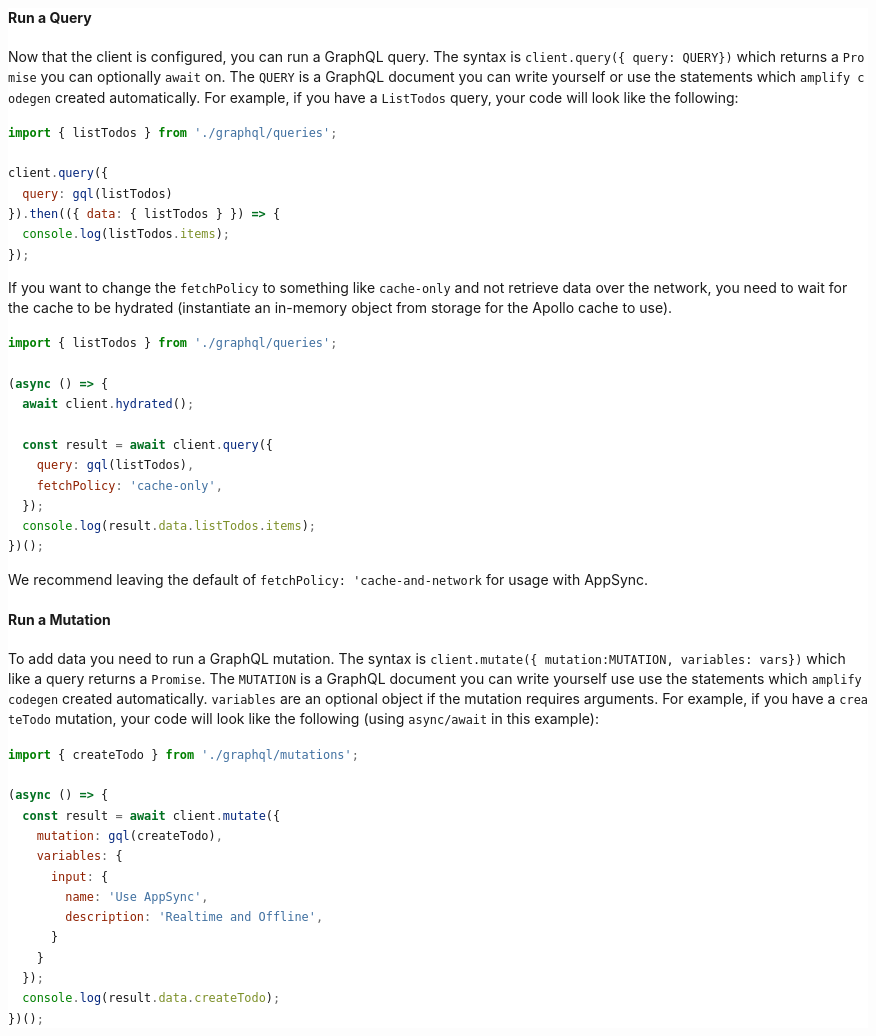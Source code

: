 #### Run a Query

Now that the client is configured, you can run a GraphQL query. The syntax is `client.query({ query: QUERY})` which returns a `Promise` you can optionally `await` on. The `QUERY` is a GraphQL document you can write yourself or use the statements which `amplify codegen` created automatically. For example, if you have a `ListTodos` query, your code will look like the following:

```javascript
import { listTodos } from './graphql/queries';

client.query({
  query: gql(listTodos)
}).then(({ data: { listTodos } }) => {
  console.log(listTodos.items);
});
```

If you want to change the `fetchPolicy` to something like `cache-only` and not retrieve data over the network, you need to wait for the cache to be hydrated (instantiate an in-memory object from storage for the Apollo cache to use).

```javascript
import { listTodos } from './graphql/queries';

(async () => { 
  await client.hydrated();

  const result = await client.query({
    query: gql(listTodos),
    fetchPolicy: 'cache-only',
  });
  console.log(result.data.listTodos.items);
})();
```

We recommend leaving the default of `fetchPolicy: 'cache-and-network` for usage with AppSync.

#### Run a Mutation

To add data you need to run a GraphQL mutation. The syntax is `client.mutate({ mutation:MUTATION, variables: vars})` which like a query returns a `Promise`. The `MUTATION` is a GraphQL document you can write yourself use use the statements which `amplify codegen` created automatically. `variables` are an optional object if the mutation requires arguments. For example, if you have a `createTodo` mutation, your code will look like the following (using `async/await` in this example):

```javascript
import { createTodo } from './graphql/mutations';

(async () => {
  const result = await client.mutate({
    mutation: gql(createTodo),
    variables: {
      input: {
        name: 'Use AppSync',
        description: 'Realtime and Offline',
      }
    }
  });
  console.log(result.data.createTodo);
})();
```
